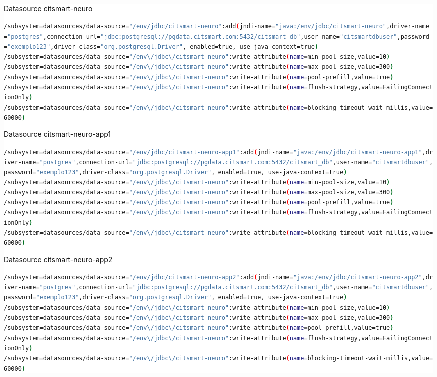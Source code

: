 Datasource citsmart-neuro

```sh
/subsystem=datasources/data-source="/env/jdbc/citsmart-neuro":add(jndi-name="java:/env/jdbc/citsmart-neuro",driver-name="postgres",connection-url="jdbc:postgresql://pgdata.citsmart.com:5432/citsmart_db",user-name="citsmartdbuser",password="exemplo123",driver-class="org.postgresql.Driver", enabled=true, use-java-context=true)
/subsystem=datasources/data-source="/env\/jdbc\/citsmart-neuro":write-attribute(name=min-pool-size,value=10)
/subsystem=datasources/data-source="/env\/jdbc\/citsmart-neuro":write-attribute(name=max-pool-size,value=300)
/subsystem=datasources/data-source="/env\/jdbc\/citsmart-neuro":write-attribute(name=pool-prefill,value=true)
/subsystem=datasources/data-source="/env\/jdbc\/citsmart-neuro":write-attribute(name=flush-strategy,value=FailingConnectionOnly)
/subsystem=datasources/data-source="/env\/jdbc\/citsmart-neuro":write-attribute(name=blocking-timeout-wait-millis,value=60000)
```

Datasource citsmart-neuro-app1

```sh
/subsystem=datasources/data-source="/env/jdbc/citsmart-neuro-app1":add(jndi-name="java:/env/jdbc/citsmart-neuro-app1",driver-name="postgres",connection-url="jdbc:postgresql://pgdata.citsmart.com:5432/citsmart_db",user-name="citsmartdbuser",password="exemplo123",driver-class="org.postgresql.Driver", enabled=true, use-java-context=true)
/subsystem=datasources/data-source="/env\/jdbc\/citsmart-neuro":write-attribute(name=min-pool-size,value=10)
/subsystem=datasources/data-source="/env\/jdbc\/citsmart-neuro":write-attribute(name=max-pool-size,value=300)
/subsystem=datasources/data-source="/env\/jdbc\/citsmart-neuro":write-attribute(name=pool-prefill,value=true)
/subsystem=datasources/data-source="/env\/jdbc\/citsmart-neuro":write-attribute(name=flush-strategy,value=FailingConnectionOnly)
/subsystem=datasources/data-source="/env\/jdbc\/citsmart-neuro":write-attribute(name=blocking-timeout-wait-millis,value=60000)
```

Datasource citsmart-neuro-app2

```sh
/subsystem=datasources/data-source="/env/jdbc/citsmart-neuro-app2":add(jndi-name="java:/env/jdbc/citsmart-neuro-app2",driver-name="postgres",connection-url="jdbc:postgresql://pgdata.citsmart.com:5432/citsmart_db",user-name="citsmartdbuser",password="exemplo123",driver-class="org.postgresql.Driver", enabled=true, use-java-context=true)
/subsystem=datasources/data-source="/env\/jdbc\/citsmart-neuro":write-attribute(name=min-pool-size,value=10)
/subsystem=datasources/data-source="/env\/jdbc\/citsmart-neuro":write-attribute(name=max-pool-size,value=300)
/subsystem=datasources/data-source="/env\/jdbc\/citsmart-neuro":write-attribute(name=pool-prefill,value=true)
/subsystem=datasources/data-source="/env\/jdbc\/citsmart-neuro":write-attribute(name=flush-strategy,value=FailingConnectionOnly)
/subsystem=datasources/data-source="/env\/jdbc\/citsmart-neuro":write-attribute(name=blocking-timeout-wait-millis,value=60000)
```
